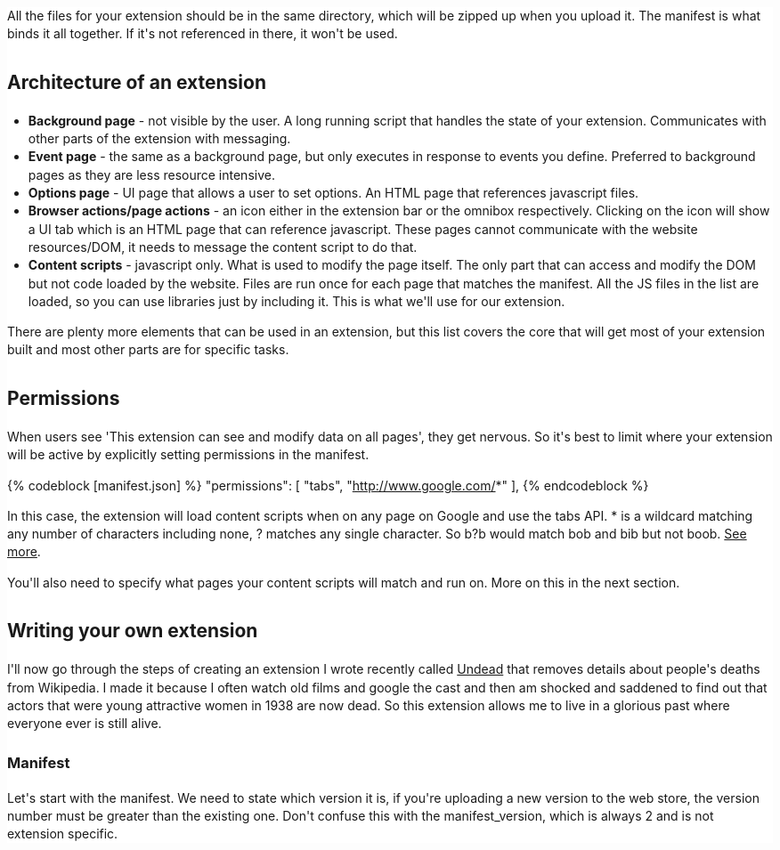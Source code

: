 All the files for your extension should be in the same directory, which will be zipped up when you upload it. The manifest is what binds it all together. If it's not referenced in there, it won't be used.

## Architecture of an extension

* **Background page** - not visible by the user. A long running script that handles the state of your extension. Communicates with other parts of the extension with messaging.
* **Event page** - the same as a background page, but only executes in response to events you define. Preferred to background pages as they are less resource intensive.
* **Options page** - UI page that allows a user to set options. An HTML page that references javascript files.
* **Browser actions/page actions** - an icon either in the extension bar or the omnibox respectively. Clicking on the icon will show a UI tab which is an HTML page that can reference javascript. These pages cannot communicate with the website resources/DOM, it needs to message the content script to do that. 
* **Content scripts** - javascript only. What is used to modify the page itself. The only part that can access and modify the DOM but not code loaded by the website. Files are run once for each page that matches the manifest. All the JS files in the list are loaded, so you can use libraries just by including it. This is what we'll use for our extension.

There are plenty more elements that can be used in an extension, but this list covers the core that will get most of your extension built and most other parts are for specific tasks.

## Permissions

When users see 'This extension can see and modify data on all pages', they get nervous. So it's best to limit where your extension will be active by explicitly setting permissions in the manifest.

{% codeblock [manifest.json] %}
"permissions": [
    "tabs", "http://www.google.com/*"
  ],
{% endcodeblock %}

In this case, the extension will load content scripts when on any page on Google and use the tabs API. * is a wildcard matching any number of characters including none, ? matches any single character. So b?b would match bob and bib but not boob. [See more](https://developer.chrome.com/extensions/content_scripts#match-patterns-globs).

You'll also need to specify what pages your content scripts will match and run on. More on this in the next section.

## Writing your own extension

I'll now go through the steps of creating an extension I wrote recently called [Undead](https://chrome.google.com/webstore/detail/undead/lgdmnghdmjmfnlcponkapgpmdijifoff) that removes details about people's deaths from Wikipedia. I made it because I often watch old films and google the cast and then am shocked and saddened to find out that actors that were young attractive women in 1938 are now dead. So this extension allows me to live in a glorious past where everyone ever is still alive.

### Manifest
Let's start with the manifest. We need to state which version it is, if you're uploading a new version to the web store, the version number must be greater than the existing one. Don't confuse this with the manifest_version, which is always 2 and is not extension specific.
